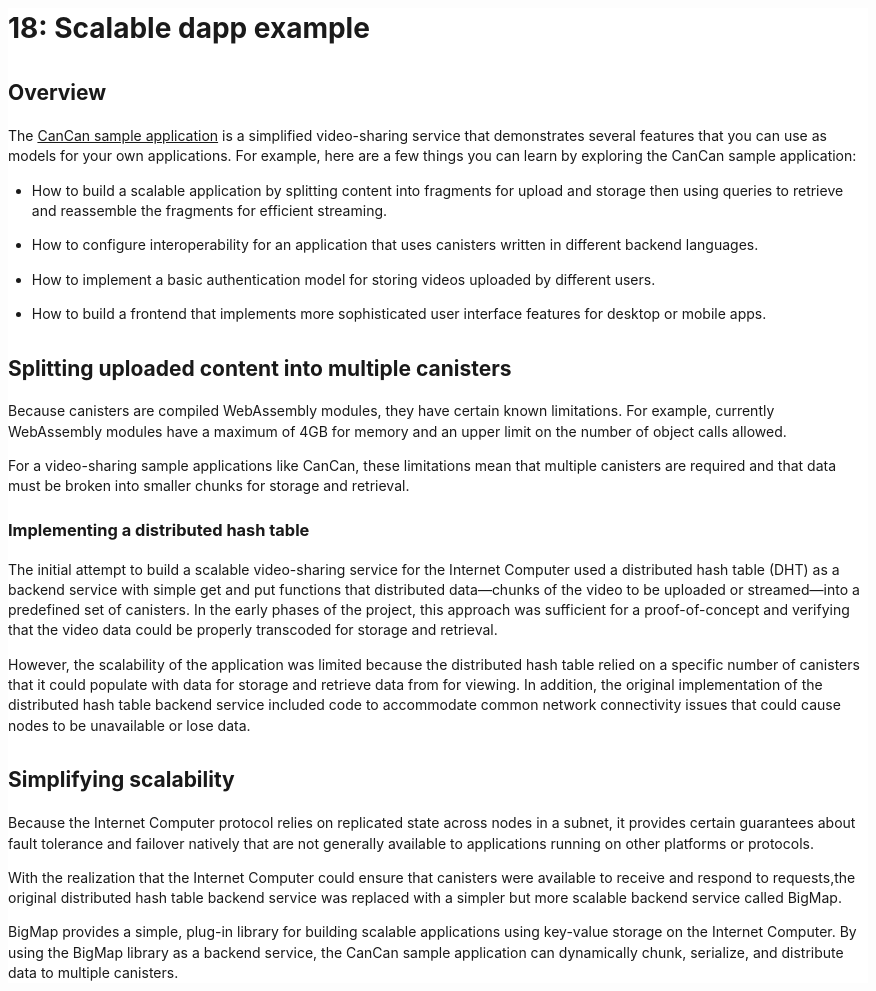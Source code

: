 # 18: Scalable dapp example

## Overview

The [CanCan sample application](https://github.com/dfinity/cancan) is a simplified video-sharing service that demonstrates several features that you can use as models for your own applications. For example, here are a few things you can learn by exploring the CanCan sample application:

-   How to build a scalable application by splitting content into fragments for upload and storage then using queries to retrieve and reassemble the fragments for efficient streaming.

-   How to configure interoperability for an application that uses canisters written in different backend languages.

-   How to implement a basic authentication model for storing videos uploaded by different users.

-   How to build a frontend that implements more sophisticated user interface features for desktop or mobile apps.

## Splitting uploaded content into multiple canisters

Because canisters are compiled WebAssembly modules, they have certain known limitations. For example, currently WebAssembly modules have a maximum of 4GB for memory and an upper limit on the number of object calls allowed.

For a video-sharing sample applications like CanCan, these limitations mean that multiple canisters are required and that data must be broken into smaller chunks for storage and retrieval.

### Implementing a distributed hash table

The initial attempt to build a scalable video-sharing service for the Internet Computer used a distributed hash table (DHT) as a backend service with simple get and put functions that distributed data—chunks of the video to be uploaded or streamed—into a predefined set of canisters. In the early phases of the project, this approach was sufficient for a proof-of-concept and verifying that the video data could be properly transcoded for storage and retrieval.

However, the scalability of the application was limited because the distributed hash table relied on a specific number of canisters that it could populate with data for storage and retrieve data from for viewing. In addition, the original implementation of the distributed hash table backend service included code to accommodate common network connectivity issues that could cause nodes to be unavailable or lose data.

## Simplifying scalability

Because the Internet Computer protocol relies on replicated state across nodes in a subnet, it provides certain guarantees about fault tolerance and failover natively that are not generally available to applications running on other platforms or protocols.

With the realization that the Internet Computer could ensure that canisters were available to receive and respond to requests,the original distributed hash table backend service was replaced with a simpler but more scalable backend service called BigMap.

BigMap provides a simple, plug-in library for building scalable applications using key-value storage on the Internet Computer. By using the BigMap library as a backend service, the CanCan sample application can dynamically chunk, serialize, and distribute data to multiple canisters.

